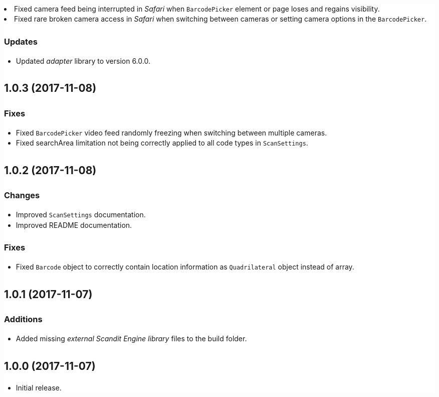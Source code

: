<li>Fixed camera feed being interrupted in <em>Safari</em> when <code>BarcodePicker</code> element or page loses and regains visibility.</li>
<li>Fixed rare broken camera access in <em>Safari</em> when switching between cameras or setting camera options in the <code>BarcodePicker</code>.</li>
</ul>
<h3 id="updates-30">Updates</h3>
<ul>
<li>Updated <em>adapter</em> library to version 6.0.0.</li>
</ul>
<h2 id="103-2017-11-08">1.0.3 (2017-11-08)</h2>
<h3 id="fixes-41">Fixes</h3>
<ul>
<li>Fixed <code>BarcodePicker</code> video feed randomly freezing when switching between multiple cameras.</li>
<li>Fixed searchArea limitation not being correctly applied to all code types in <code>ScanSettings</code>.</li>
</ul>
<h2 id="102-2017-11-08">1.0.2 (2017-11-08)</h2>
<h3 id="changes-25">Changes</h3>
<ul>
<li>Improved <code>ScanSettings</code> documentation.</li>
<li>Improved README documentation.</li>
</ul>
<h3 id="fixes-42">Fixes</h3>
<ul>
<li>Fixed <code>Barcode</code> object to correctly contain location information as <code>Quadrilateral</code> object instead of array.</li>
</ul>
<h2 id="101-2017-11-07">1.0.1 (2017-11-07)</h2>
<h3 id="additions-24">Additions</h3>
<ul>
<li>Added missing <em>external Scandit Engine library</em> files to the build folder.</li>
</ul>
<h2 id="100-2017-11-07">1.0.0 (2017-11-07)</h2>
<ul>
<li>Initial release.</li>
</ul>

</body></html>
